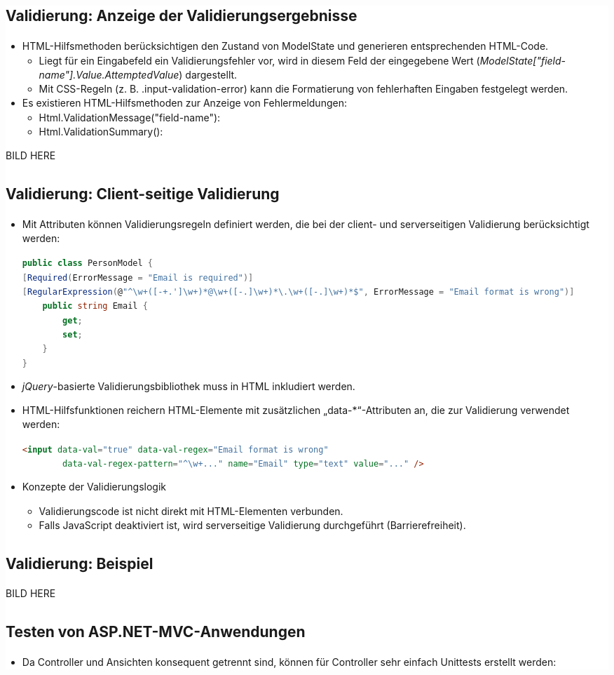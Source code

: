 ## Validierung: Anzeige der Validierungsergebnisse

- HTML-Hilfsmethoden berücksichtigen den Zustand von ModelState und generieren entsprechenden HTML-Code.
    - Liegt für ein Eingabefeld ein Validierungsfehler vor, wird in diesem Feld der eingegebene Wert (*ModelState["field-name"].Value.AttemptedValue*) dargestellt.
    - Mit CSS-Regeln (z. B. .input-validation-error) kann die Formatierung von fehlerhaften Eingaben festgelegt werden.
- Es existieren HTML-Hilfsmethoden zur Anzeige von Fehlermeldungen:
    - Html.ValidationMessage("field-name"):
    - Html.ValidationSummary():

BILD HERE

## Validierung: Client-seitige Validierung
-  Mit Attributen können Validierungsregeln definiert werden, die bei der client- und serverseitigen Validierung berücksichtigt werden:  

    ```csharp
    public class PersonModel { 
    [Required(ErrorMessage = "Email is required")]
    [RegularExpression(@"^\w+([-+.']\w+)*@\w+([-.]\w+)*\.\w+([-.]\w+)*$", ErrorMessage = "Email format is wrong")]
        public string Email {
            get;
            set;
        }
    }
    ```
    
- *jQuery*-basierte Validierungsbibliothek muss in HTML inkludiert werden.
- HTML-Hilfsfunktionen reichern HTML-Elemente mit zusätzlichen „data-*“-Attributen an, die zur Validierung verwendet werden:  

    ```html
    <input data-val="true" data-val-regex="Email format is wrong"
            data-val-regex-pattern="^\w+..." name="Email" type="text" value="..." />
    ```

- Konzepte der Validierungslogik
    - Validierungscode ist nicht direkt mit HTML-Elementen verbunden.
    - Falls JavaScript deaktiviert ist, wird serverseitige Validierung durchgeführt (Barrierefreiheit).

## Validierung: Beispiel

BILD HERE

## Testen von ASP.NET-MVC-Anwendungen

- Da Controller und Ansichten konsequent getrennt sind, können für Controller sehr einfach Unittests erstellt werden:  
